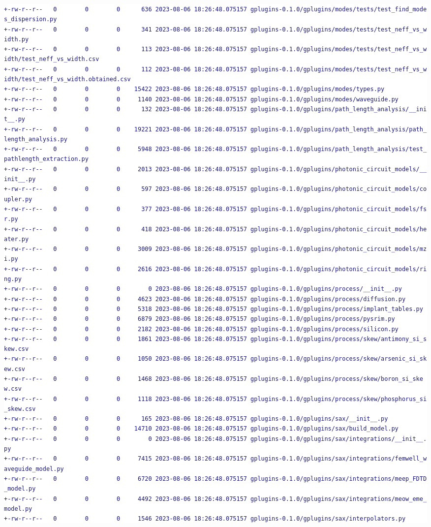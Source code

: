 ```diff
+-rw-r--r--   0        0        0      636 2023-08-06 18:26:48.075157 gplugins-0.1.0/gplugins/modes/tests/test_find_modes_dispersion.py
+-rw-r--r--   0        0        0      341 2023-08-06 18:26:48.075157 gplugins-0.1.0/gplugins/modes/tests/test_neff_vs_width.py
+-rw-r--r--   0        0        0      113 2023-08-06 18:26:48.075157 gplugins-0.1.0/gplugins/modes/tests/test_neff_vs_width/test_neff_vs_width.csv
+-rw-r--r--   0        0        0      112 2023-08-06 18:26:48.075157 gplugins-0.1.0/gplugins/modes/tests/test_neff_vs_width/test_neff_vs_width.obtained.csv
+-rw-r--r--   0        0        0    15422 2023-08-06 18:26:48.075157 gplugins-0.1.0/gplugins/modes/types.py
+-rw-r--r--   0        0        0     1140 2023-08-06 18:26:48.075157 gplugins-0.1.0/gplugins/modes/waveguide.py
+-rw-r--r--   0        0        0      132 2023-08-06 18:26:48.075157 gplugins-0.1.0/gplugins/path_length_analysis/__init__.py
+-rw-r--r--   0        0        0    19221 2023-08-06 18:26:48.075157 gplugins-0.1.0/gplugins/path_length_analysis/path_length_analysis.py
+-rw-r--r--   0        0        0     5948 2023-08-06 18:26:48.075157 gplugins-0.1.0/gplugins/path_length_analysis/test_pathlength_extraction.py
+-rw-r--r--   0        0        0     2013 2023-08-06 18:26:48.075157 gplugins-0.1.0/gplugins/photonic_circuit_models/__init__.py
+-rw-r--r--   0        0        0      597 2023-08-06 18:26:48.075157 gplugins-0.1.0/gplugins/photonic_circuit_models/coupler.py
+-rw-r--r--   0        0        0      377 2023-08-06 18:26:48.075157 gplugins-0.1.0/gplugins/photonic_circuit_models/fsr.py
+-rw-r--r--   0        0        0      418 2023-08-06 18:26:48.075157 gplugins-0.1.0/gplugins/photonic_circuit_models/heater.py
+-rw-r--r--   0        0        0     3009 2023-08-06 18:26:48.075157 gplugins-0.1.0/gplugins/photonic_circuit_models/mzi.py
+-rw-r--r--   0        0        0     2616 2023-08-06 18:26:48.075157 gplugins-0.1.0/gplugins/photonic_circuit_models/ring.py
+-rw-r--r--   0        0        0        0 2023-08-06 18:26:48.075157 gplugins-0.1.0/gplugins/process/__init__.py
+-rw-r--r--   0        0        0     4623 2023-08-06 18:26:48.075157 gplugins-0.1.0/gplugins/process/diffusion.py
+-rw-r--r--   0        0        0     5318 2023-08-06 18:26:48.075157 gplugins-0.1.0/gplugins/process/implant_tables.py
+-rw-r--r--   0        0        0     6879 2023-08-06 18:26:48.075157 gplugins-0.1.0/gplugins/process/pysrim.py
+-rw-r--r--   0        0        0     2182 2023-08-06 18:26:48.075157 gplugins-0.1.0/gplugins/process/silicon.py
+-rw-r--r--   0        0        0     1861 2023-08-06 18:26:48.075157 gplugins-0.1.0/gplugins/process/skew/antimony_si_skew.csv
+-rw-r--r--   0        0        0     1050 2023-08-06 18:26:48.075157 gplugins-0.1.0/gplugins/process/skew/arsenic_si_skew.csv
+-rw-r--r--   0        0        0     1468 2023-08-06 18:26:48.075157 gplugins-0.1.0/gplugins/process/skew/boron_si_skew.csv
+-rw-r--r--   0        0        0     1118 2023-08-06 18:26:48.075157 gplugins-0.1.0/gplugins/process/skew/phosphorus_si_skew.csv
+-rw-r--r--   0        0        0      165 2023-08-06 18:26:48.075157 gplugins-0.1.0/gplugins/sax/__init__.py
+-rw-r--r--   0        0        0    14710 2023-08-06 18:26:48.075157 gplugins-0.1.0/gplugins/sax/build_model.py
+-rw-r--r--   0        0        0        0 2023-08-06 18:26:48.075157 gplugins-0.1.0/gplugins/sax/integrations/__init__.py
+-rw-r--r--   0        0        0     7415 2023-08-06 18:26:48.075157 gplugins-0.1.0/gplugins/sax/integrations/femwell_waveguide_model.py
+-rw-r--r--   0        0        0     6720 2023-08-06 18:26:48.075157 gplugins-0.1.0/gplugins/sax/integrations/meep_FDTD_model.py
+-rw-r--r--   0        0        0     4492 2023-08-06 18:26:48.075157 gplugins-0.1.0/gplugins/sax/integrations/meow_eme_model.py
+-rw-r--r--   0        0        0     1546 2023-08-06 18:26:48.075157 gplugins-0.1.0/gplugins/sax/interpolators.py
```